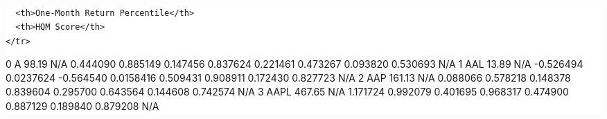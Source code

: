       <th>One-Month Return Percentile</th>
      <th>HQM Score</th>
    </tr>
  </thead>
  <tbody>
    <tr>
      <th>0</th>
      <td>A</td>
      <td>98.19</td>
      <td>N/A</td>
      <td>0.444090</td>
      <td>0.885149</td>
      <td>0.147456</td>
      <td>0.837624</td>
      <td>0.221461</td>
      <td>0.473267</td>
      <td>0.093820</td>
      <td>0.530693</td>
      <td>N/A</td>
    </tr>
    <tr>
      <th>1</th>
      <td>AAL</td>
      <td>13.89</td>
      <td>N/A</td>
      <td>-0.526494</td>
      <td>0.0237624</td>
      <td>-0.564540</td>
      <td>0.0158416</td>
      <td>0.509431</td>
      <td>0.908911</td>
      <td>0.172430</td>
      <td>0.827723</td>
      <td>N/A</td>
    </tr>
    <tr>
      <th>2</th>
      <td>AAP</td>
      <td>161.13</td>
      <td>N/A</td>
      <td>0.088066</td>
      <td>0.578218</td>
      <td>0.148378</td>
      <td>0.839604</td>
      <td>0.295700</td>
      <td>0.643564</td>
      <td>0.144608</td>
      <td>0.742574</td>
      <td>N/A</td>
    </tr>
    <tr>
      <th>3</th>
      <td>AAPL</td>
      <td>467.65</td>
      <td>N/A</td>
      <td>1.171724</td>
      <td>0.992079</td>
      <td>0.401695</td>
      <td>0.968317</td>
      <td>0.474900</td>
      <td>0.887129</td>
      <td>0.189840</td>
      <td>0.879208</td>
      <td>N/A</td>